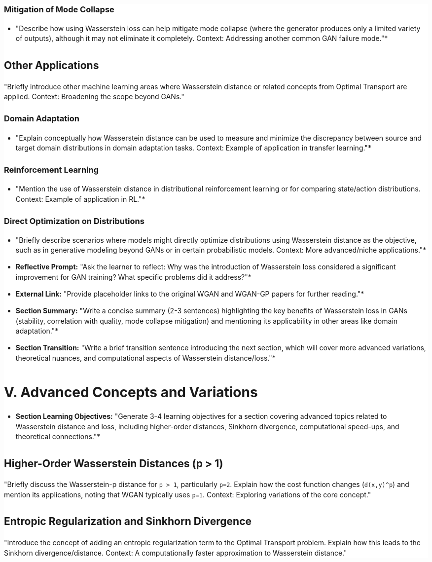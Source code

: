 ### Mitigation of Mode Collapse
*   "<prompt>Describe how using Wasserstein loss can help mitigate mode collapse (where the generator produces only a limited variety of outputs), although it may not eliminate it completely. Context: Addressing another common GAN failure mode."*

## Other Applications
"<prompt>Briefly introduce other machine learning areas where Wasserstein distance or related concepts from Optimal Transport are applied. Context: Broadening the scope beyond GANs."

### Domain Adaptation
*   "<prompt>Explain conceptually how Wasserstein distance can be used to measure and minimize the discrepancy between source and target domain distributions in domain adaptation tasks. Context: Example of application in transfer learning."*

### Reinforcement Learning
*   "<prompt>Mention the use of Wasserstein distance in distributional reinforcement learning or for comparing state/action distributions. Context: Example of application in RL."*

### Direct Optimization on Distributions
*   "<prompt>Briefly describe scenarios where models might directly optimize distributions using Wasserstein distance as the objective, such as in generative modeling beyond GANs or in certain probabilistic models. Context: More advanced/niche applications."*

*   **Reflective Prompt:** "<prompt>Ask the learner to reflect: Why was the introduction of Wasserstein loss considered a significant improvement for GAN training? What specific problems did it address?"*
*   **External Link:** "<prompt>Provide placeholder links to the original WGAN and WGAN-GP papers for further reading."*
*   **Section Summary:** "<prompt>Write a concise summary (2-3 sentences) highlighting the key benefits of Wasserstein loss in GANs (stability, correlation with quality, mode collapse mitigation) and mentioning its applicability in other areas like domain adaptation."*
*   **Section Transition:** "<prompt>Write a brief transition sentence introducing the next section, which will cover more advanced variations, theoretical nuances, and computational aspects of Wasserstein distance/loss."*

# V. Advanced Concepts and Variations

*   **Section Learning Objectives:** "<prompt>Generate 3-4 learning objectives for a section covering advanced topics related to Wasserstein distance and loss, including higher-order distances, Sinkhorn divergence, computational speed-ups, and theoretical connections."*

## Higher-Order Wasserstein Distances (p > 1)
"<prompt>Briefly discuss the Wasserstein-p distance for `p > 1`, particularly `p=2`. Explain how the cost function changes (`d(x,y)^p`) and mention its applications, noting that WGAN typically uses `p=1`. Context: Exploring variations of the core concept."

## Entropic Regularization and Sinkhorn Divergence
"<prompt>Introduce the concept of adding an entropic regularization term to the Optimal Transport problem. Explain how this leads to the Sinkhorn divergence/distance. Context: A computationally faster approximation to Wasserstein distance."
